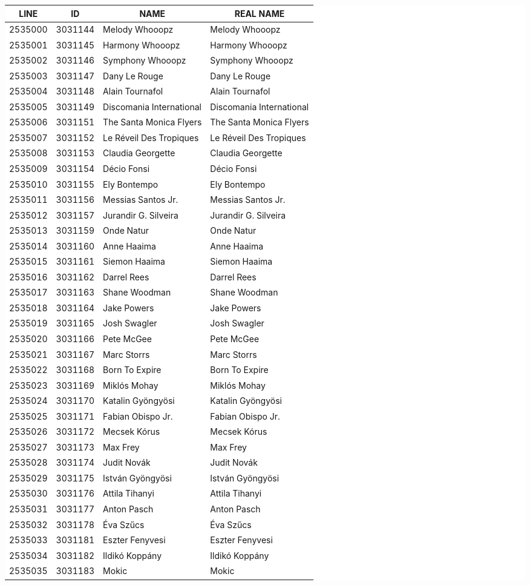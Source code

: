 | LINE   | ID        | NAME      | REAL NAME  |
| ------ | --------- | --------- | ---------- |
| 2535000 | 3031144 | Melody Whooopz | Melody Whooopz |
| 2535001 | 3031145 | Harmony Whooopz | Harmony Whooopz |
| 2535002 | 3031146 | Symphony Whooopz | Symphony Whooopz |
| 2535003 | 3031147 | Dany Le Rouge | Dany Le Rouge |
| 2535004 | 3031148 | Alain Tournafol | Alain Tournafol |
| 2535005 | 3031149 | Discomania International | Discomania International |
| 2535006 | 3031151 | The Santa Monica Flyers | The Santa Monica Flyers |
| 2535007 | 3031152 | Le Réveil Des Tropiques | Le Réveil Des Tropiques |
| 2535008 | 3031153 | Claudia Georgette | Claudia Georgette |
| 2535009 | 3031154 | Décio Fonsi | Décio Fonsi |
| 2535010 | 3031155 | Ely Bontempo | Ely Bontempo |
| 2535011 | 3031156 | Messias Santos Jr. | Messias Santos Jr. |
| 2535012 | 3031157 | Jurandir G. Silveira | Jurandir G. Silveira |
| 2535013 | 3031159 | Onde Natur | Onde Natur |
| 2535014 | 3031160 | Anne Haaima | Anne Haaima |
| 2535015 | 3031161 | Siemon Haaima | Siemon Haaima |
| 2535016 | 3031162 | Darrel Rees | Darrel Rees |
| 2535017 | 3031163 | Shane Woodman | Shane Woodman |
| 2535018 | 3031164 | Jake Powers | Jake Powers |
| 2535019 | 3031165 | Josh Swagler | Josh Swagler |
| 2535020 | 3031166 | Pete McGee | Pete McGee |
| 2535021 | 3031167 | Marc Storrs | Marc Storrs |
| 2535022 | 3031168 | Born To Expire | Born To Expire |
| 2535023 | 3031169 | Miklós Mohay | Miklós Mohay |
| 2535024 | 3031170 | Katalin Gyöngyösi | Katalin Gyöngyösi |
| 2535025 | 3031171 | Fabian Obispo Jr. | Fabian Obispo Jr. |
| 2535026 | 3031172 | Mecsek Kórus | Mecsek Kórus |
| 2535027 | 3031173 | Max Frey | Max Frey |
| 2535028 | 3031174 | Judit Novák | Judit Novák |
| 2535029 | 3031175 | István Gyöngyösi | István Gyöngyösi |
| 2535030 | 3031176 | Attila Tihanyi | Attila Tihanyi |
| 2535031 | 3031177 | Anton Pasch | Anton Pasch |
| 2535032 | 3031178 | Éva Szűcs | Éva Szűcs |
| 2535033 | 3031181 | Eszter Fenyvesi | Eszter Fenyvesi |
| 2535034 | 3031182 | Ildikó Koppány | Ildikó Koppány |
| 2535035 | 3031183 | Mokic | Mokic |